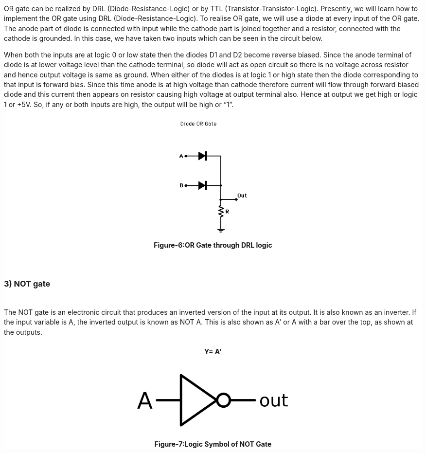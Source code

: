 OR gate can be realized by DRL (Diode-Resistance-Logic) or by TTL (Transistor-Transistor-Logic). Presently, we will learn how to implement the OR gate using DRL (Diode-Resistance-Logic). To realise OR gate, we will use a diode at every input of the OR gate. The anode part of diode is connected with input while the cathode part is joined together and a resistor, connected with the cathode is grounded. In this case, we have taken two inputs which can be seen in the circuit below.<br>

When both the inputs are at logic 0 or low state then the diodes D1 and D2 become reverse biased. Since the anode terminal of diode is at lower voltage level than the cathode terminal, so diode will act as open circuit so there is no voltage across resistor and hence output voltage is same as ground. When either of the diodes is at logic 1 or high state then the diode corresponding to that input is forward bias. Since this time anode is at high voltage than cathode therefore current will flow through forward biased diode and this current then appears on resistor causing high voltage at output terminal also. Hence at output we get high or logic 1 or +5V. So, if any or both inputs are high, the output will be high or “1”.<br>
<center><img src="images/dior.gif"  width="150" height="250"><br> <b>Figure-6:OR Gate through DRL logic</b></p></center><br> 
      
  
### 3) NOT gate
<br>
The NOT gate is an electronic circuit that produces an inverted version of the input at its output.  It is also known as an inverter.  If the input variable is A, the inverted output is known as NOT A.  This is also shown as A' or A with a bar over the top, as shown at the outputs.
<br><br>
<center><b>Y= A'</b><br>

<img src="images/not.png"  width="325" height="150"><br> <b>Figure-7:Logic Symbol of NOT Gate</b><br>